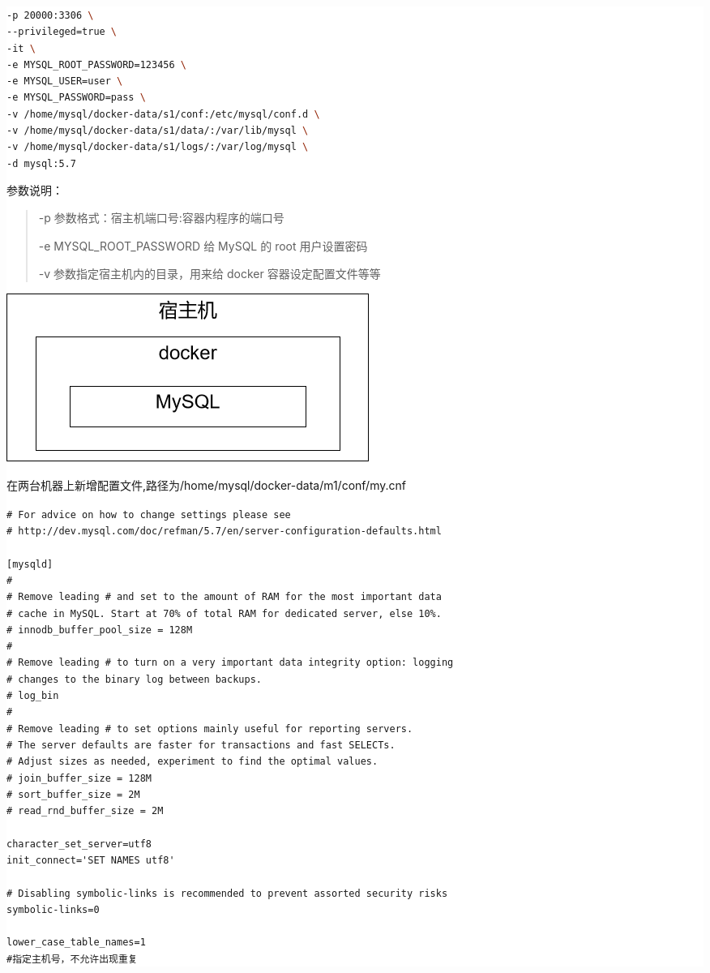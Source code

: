 ```bash
-p 20000:3306 \
--privileged=true \
-it \
-e MYSQL_ROOT_PASSWORD=123456 \
-e MYSQL_USER=user \
-e MYSQL_PASSWORD=pass \
-v /home/mysql/docker-data/s1/conf:/etc/mysql/conf.d \
-v /home/mysql/docker-data/s1/data/:/var/lib/mysql \
-v /home/mysql/docker-data/s1/logs/:/var/log/mysql \
-d mysql:5.7
```

参数说明：

> -p 参数格式：宿主机端口号:容器内程序的端口号
>
> -e MYSQL_ROOT_PASSWORD 给 MySQL 的 root 用户设置密码
>
> -v 参数指定宿主机内的目录，用来给 docker 容器设定配置文件等等

![images](./images/img001.png)



在两台机器上新增配置文件,路径为/home/mysql/docker-data/m1/conf/my.cnf

```
# For advice on how to change settings please see
# http://dev.mysql.com/doc/refman/5.7/en/server-configuration-defaults.html

[mysqld]
#
# Remove leading # and set to the amount of RAM for the most important data
# cache in MySQL. Start at 70% of total RAM for dedicated server, else 10%.
# innodb_buffer_pool_size = 128M
#
# Remove leading # to turn on a very important data integrity option: logging
# changes to the binary log between backups.
# log_bin
#
# Remove leading # to set options mainly useful for reporting servers.
# The server defaults are faster for transactions and fast SELECTs.
# Adjust sizes as needed, experiment to find the optimal values.
# join_buffer_size = 128M
# sort_buffer_size = 2M
# read_rnd_buffer_size = 2M

character_set_server=utf8
init_connect='SET NAMES utf8'

# Disabling symbolic-links is recommended to prevent assorted security risks
symbolic-links=0

lower_case_table_names=1
#指定主机号，不允许出现重复
```